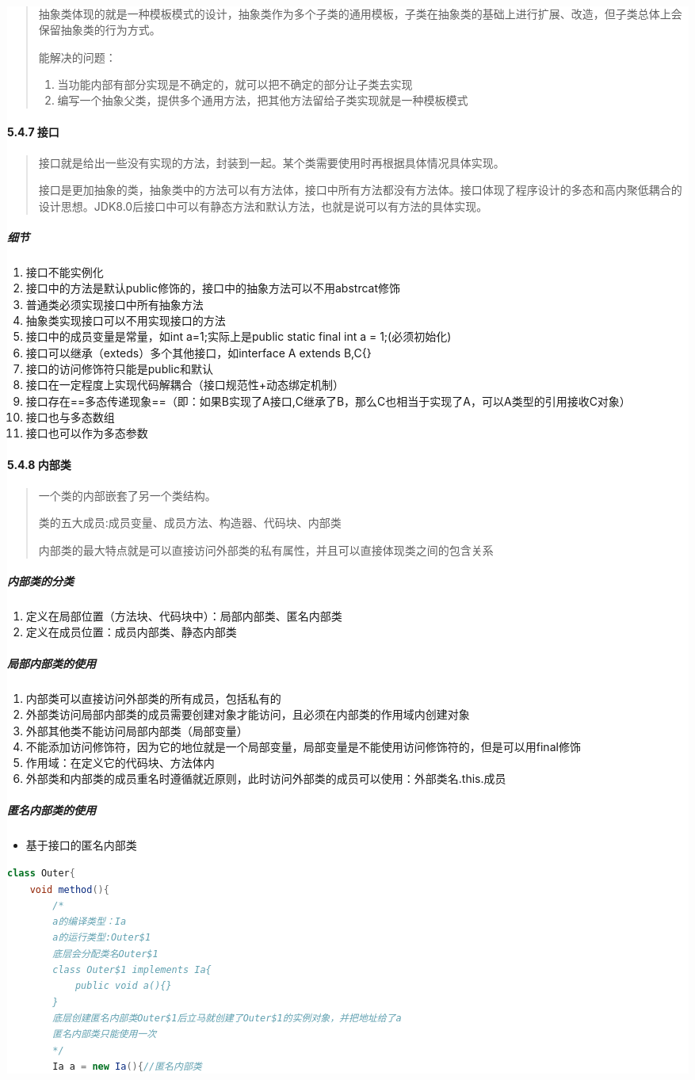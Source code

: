 > 抽象类体现的就是一种模板模式的设计，抽象类作为多个子类的通用模板，子类在抽象类的基础上进行扩展、改造，但子类总体上会保留抽象类的行为方式。
>
> 能解决的问题：
>
> 1. 当功能内部有部分实现是不确定的，就可以把不确定的部分让子类去实现
> 2. 编写一个抽象父类，提供多个通用方法，把其他方法留给子类实现就是一种模板模式

#### 5.4.7 接口

> 接口就是给出一些没有实现的方法，封装到一起。某个类需要使用时再根据具体情况具体实现。 
>
> 接口是更加抽象的类，抽象类中的方法可以有方法体，接口中所有方法都没有方法体。接口体现了程序设计的多态和高内聚低耦合的设计思想。JDK8.0后接口中可以有静态方法和默认方法，也就是说可以有方法的具体实现。

##### 细节

1. 接口不能实例化
2. 接口中的方法是默认public修饰的，接口中的抽象方法可以不用abstrcat修饰
3. 普通类必须实现接口中所有抽象方法
4. 抽象类实现接口可以不用实现接口的方法
5. 接口中的成员变量是常量，如int a=1;实际上是public static final int a = 1;(必须初始化)
6. 接口可以继承（exteds）多个其他接口，如interface A extends B,C{}
7. 接口的访问修饰符只能是public和默认
8. 接口在一定程度上实现代码解耦合（接口规范性+动态绑定机制）
9. 接口存在==多态传递现象==（即：如果B实现了A接口,C继承了B，那么C也相当于实现了A，可以A类型的引用接收C对象）
10. 接口也与多态数组
11. 接口也可以作为多态参数

#### 5.4.8 内部类

> 一个类的内部嵌套了另一个类结构。
>
> 类的五大成员:成员变量、成员方法、构造器、代码块、内部类
>
> 内部类的最大特点就是可以直接访问外部类的私有属性，并且可以直接体现类之间的包含关系

##### 内部类的分类

1. 定义在局部位置（方法块、代码块中）：局部内部类、匿名内部类
2. 定义在成员位置：成员内部类、静态内部类

##### 局部内部类的使用

1. 内部类可以直接访问外部类的所有成员，包括私有的
2. 外部类访问局部内部类的成员需要创建对象才能访问，且必须在内部类的作用域内创建对象
3. 外部其他类不能访问局部内部类（局部变量）
4. 不能添加访问修饰符，因为它的地位就是一个局部变量，局部变量是不能使用访问修饰符的，但是可以用final修饰
5. 作用域：在定义它的代码块、方法体内
6. 外部类和内部类的成员重名时遵循就近原则，此时访问外部类的成员可以使用：外部类名.this.成员

##### 匿名内部类的使用

- 基于接口的匿名内部类

```java
class Outer{
    void method(){
        /*
        a的编译类型：Ia
        a的运行类型:Outer$1
        底层会分配类名Outer$1
        class Outer$1 implements Ia{
        	public void a(){}
        }
        底层创建匿名内部类Outer$1后立马就创建了Outer$1的实例对象，并把地址给了a
        匿名内部类只能使用一次
        */
        Ia a = new Ia(){//匿名内部类
```